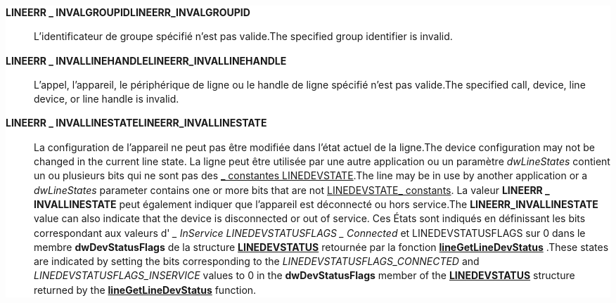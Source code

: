 
</dt> </dl> </dd> <dt>

<span data-ttu-id="ccbf1-237"><span id="LINEERR_INVALGROUPID"></span><span id="lineerr_invalgroupid"></span>**LINEERR \_ INVALGROUPID**</span><span class="sxs-lookup"><span data-stu-id="ccbf1-237"><span id="LINEERR_INVALGROUPID"></span><span id="lineerr_invalgroupid"></span>**LINEERR\_INVALGROUPID**</span></span>
</dt> <dd> <dl> <dt>



<span data-ttu-id="ccbf1-238">L’identificateur de groupe spécifié n’est pas valide.</span><span class="sxs-lookup"><span data-stu-id="ccbf1-238">The specified group identifier is invalid.</span></span>


</dt> </dl> </dd> <dt>

<span data-ttu-id="ccbf1-239"><span id="LINEERR_INVALLINEHANDLE"></span><span id="lineerr_invallinehandle"></span>**LINEERR \_ INVALLINEHANDLE**</span><span class="sxs-lookup"><span data-stu-id="ccbf1-239"><span id="LINEERR_INVALLINEHANDLE"></span><span id="lineerr_invallinehandle"></span>**LINEERR\_INVALLINEHANDLE**</span></span>
</dt> <dd> <dl> <dt>



<span data-ttu-id="ccbf1-240">L’appel, l’appareil, le périphérique de ligne ou le handle de ligne spécifié n’est pas valide.</span><span class="sxs-lookup"><span data-stu-id="ccbf1-240">The specified call, device, line device, or line handle is invalid.</span></span>


</dt> </dl> </dd> <dt>

<span data-ttu-id="ccbf1-241"><span id="LINEERR_INVALLINESTATE"></span><span id="lineerr_invallinestate"></span>**LINEERR \_ INVALLINESTATE**</span><span class="sxs-lookup"><span data-stu-id="ccbf1-241"><span id="LINEERR_INVALLINESTATE"></span><span id="lineerr_invallinestate"></span>**LINEERR\_INVALLINESTATE**</span></span>
</dt> <dd> <dl> <dt>



<span data-ttu-id="ccbf1-242">La configuration de l’appareil ne peut pas être modifiée dans l’état actuel de la ligne.</span><span class="sxs-lookup"><span data-stu-id="ccbf1-242">The device configuration may not be changed in the current line state.</span></span> <span data-ttu-id="ccbf1-243">La ligne peut être utilisée par une autre application ou un paramètre *dwLineStates* contient un ou plusieurs bits qui ne sont pas des [ \_ constantes LINEDEVSTATE](linedevstate--constants.md).</span><span class="sxs-lookup"><span data-stu-id="ccbf1-243">The line may be in use by another application or a *dwLineStates* parameter contains one or more bits that are not [LINEDEVSTATE\_ constants](linedevstate--constants.md).</span></span> <span data-ttu-id="ccbf1-244">La valeur **LINEERR \_ INVALLINESTATE** peut également indiquer que l’appareil est déconnecté ou hors service.</span><span class="sxs-lookup"><span data-stu-id="ccbf1-244">The **LINEERR\_INVALLINESTATE** value can also indicate that the device is disconnected or out of service.</span></span> <span data-ttu-id="ccbf1-245">Ces États sont indiqués en définissant les bits correspondant aux valeurs d' *\_ InService* *LINEDEVSTATUSFLAGS \_ Connected* et LINEDEVSTATUSFLAGS sur 0 dans le membre **dwDevStatusFlags** de la structure [**LINEDEVSTATUS**](/windows/desktop/api/Tapi/ns-tapi-linedevstatus) retournée par la fonction [**lineGetLineDevStatus**](/windows/desktop/api/Tapi/nf-tapi-linegetlinedevstatus) .</span><span class="sxs-lookup"><span data-stu-id="ccbf1-245">These states are indicated by setting the bits corresponding to the *LINEDEVSTATUSFLAGS\_CONNECTED* and *LINEDEVSTATUSFLAGS\_INSERVICE* values to 0 in the **dwDevStatusFlags** member of the [**LINEDEVSTATUS**](/windows/desktop/api/Tapi/ns-tapi-linedevstatus) structure returned by the [**lineGetLineDevStatus**](/windows/desktop/api/Tapi/nf-tapi-linegetlinedevstatus) function.</span></span>
